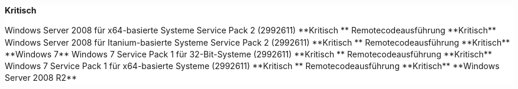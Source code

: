 **Kritisch**
</td>
</tr>
<tr>
<td style="border:1px solid black;">
Windows Server 2008 für x64-basierte Systeme Service Pack 2  
(2992611)
</td>
<td style="border:1px solid black;">
**Kritisch **  
Remotecodeausführung
</td>
<td style="border:1px solid black;">
**Kritisch**
</td>
</tr>
<tr>
<td style="border:1px solid black;">
Windows Server 2008 für Itanium-basierte Systeme Service Pack 2  
(2992611)
</td>
<td style="border:1px solid black;">
**Kritisch **  
Remotecodeausführung
</td>
<td style="border:1px solid black;">
**Kritisch**
</td>
</tr>
<tr>
<td style="border:1px solid black;" colspan="3">
**Windows 7**
</td>
</tr>
<tr>
<td style="border:1px solid black;">
Windows 7 Service Pack 1 für 32-Bit-Systeme  
(2992611)
</td>
<td style="border:1px solid black;">
**Kritisch **  
Remotecodeausführung
</td>
<td style="border:1px solid black;">
**Kritisch**
</td>
</tr>
<tr>
<td style="border:1px solid black;">
Windows 7 Service Pack 1 für x64-basierte Systeme  
(2992611)
</td>
<td style="border:1px solid black;">
**Kritisch **  
Remotecodeausführung
</td>
<td style="border:1px solid black;">
**Kritisch**
</td>
</tr>
<tr>
<td style="border:1px solid black;" colspan="3">
**Windows Server 2008 R2**
</td>